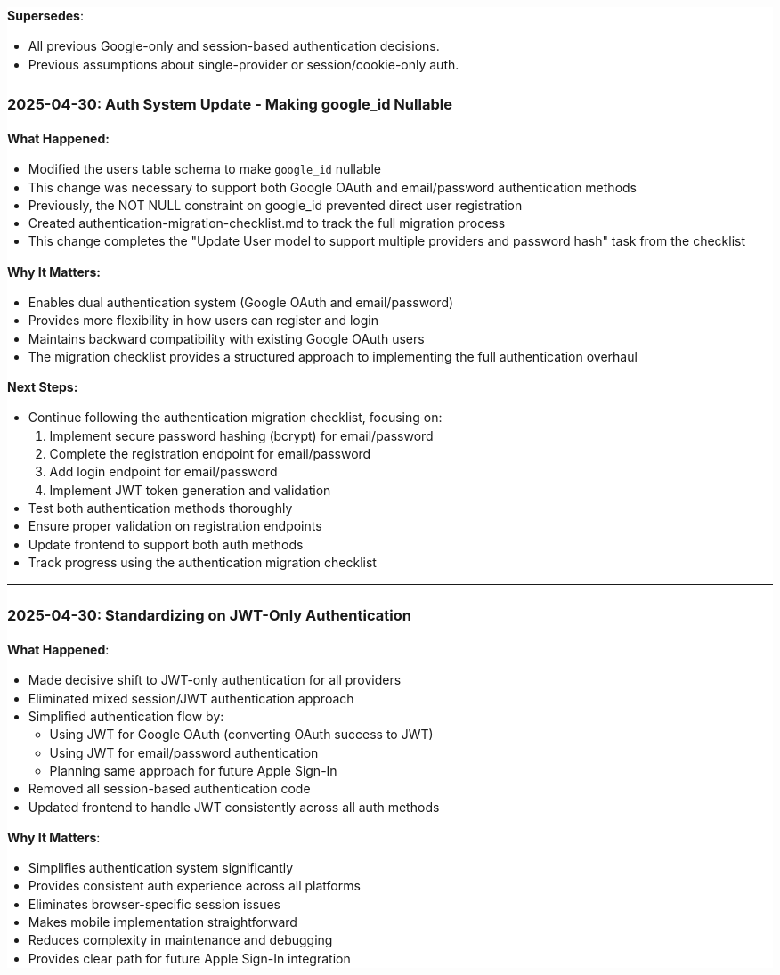**Supersedes**:

- All previous Google-only and session-based authentication decisions.
- Previous assumptions about single-provider or session/cookie-only auth.

### 2025-04-30: Auth System Update - Making google_id Nullable

**What Happened:**

- Modified the users table schema to make `google_id` nullable
- This change was necessary to support both Google OAuth and email/password authentication methods
- Previously, the NOT NULL constraint on google_id prevented direct user registration
- Created authentication-migration-checklist.md to track the full migration process
- This change completes the "Update User model to support multiple providers and password hash" task from the checklist

**Why It Matters:**

- Enables dual authentication system (Google OAuth and email/password)
- Provides more flexibility in how users can register and login
- Maintains backward compatibility with existing Google OAuth users
- The migration checklist provides a structured approach to implementing the full authentication overhaul

**Next Steps:**

- Continue following the authentication migration checklist, focusing on:
  1. Implement secure password hashing (bcrypt) for email/password
  2. Complete the registration endpoint for email/password
  3. Add login endpoint for email/password
  4. Implement JWT token generation and validation
- Test both authentication methods thoroughly
- Ensure proper validation on registration endpoints
- Update frontend to support both auth methods
- Track progress using the authentication migration checklist

---

### 2025-04-30: Standardizing on JWT-Only Authentication

**What Happened**:

- Made decisive shift to JWT-only authentication for all providers
- Eliminated mixed session/JWT authentication approach
- Simplified authentication flow by:
  - Using JWT for Google OAuth (converting OAuth success to JWT)
  - Using JWT for email/password authentication
  - Planning same approach for future Apple Sign-In
- Removed all session-based authentication code
- Updated frontend to handle JWT consistently across all auth methods

**Why It Matters**:

- Simplifies authentication system significantly
- Provides consistent auth experience across all platforms
- Eliminates browser-specific session issues
- Makes mobile implementation straightforward
- Reduces complexity in maintenance and debugging
- Provides clear path for future Apple Sign-In integration
